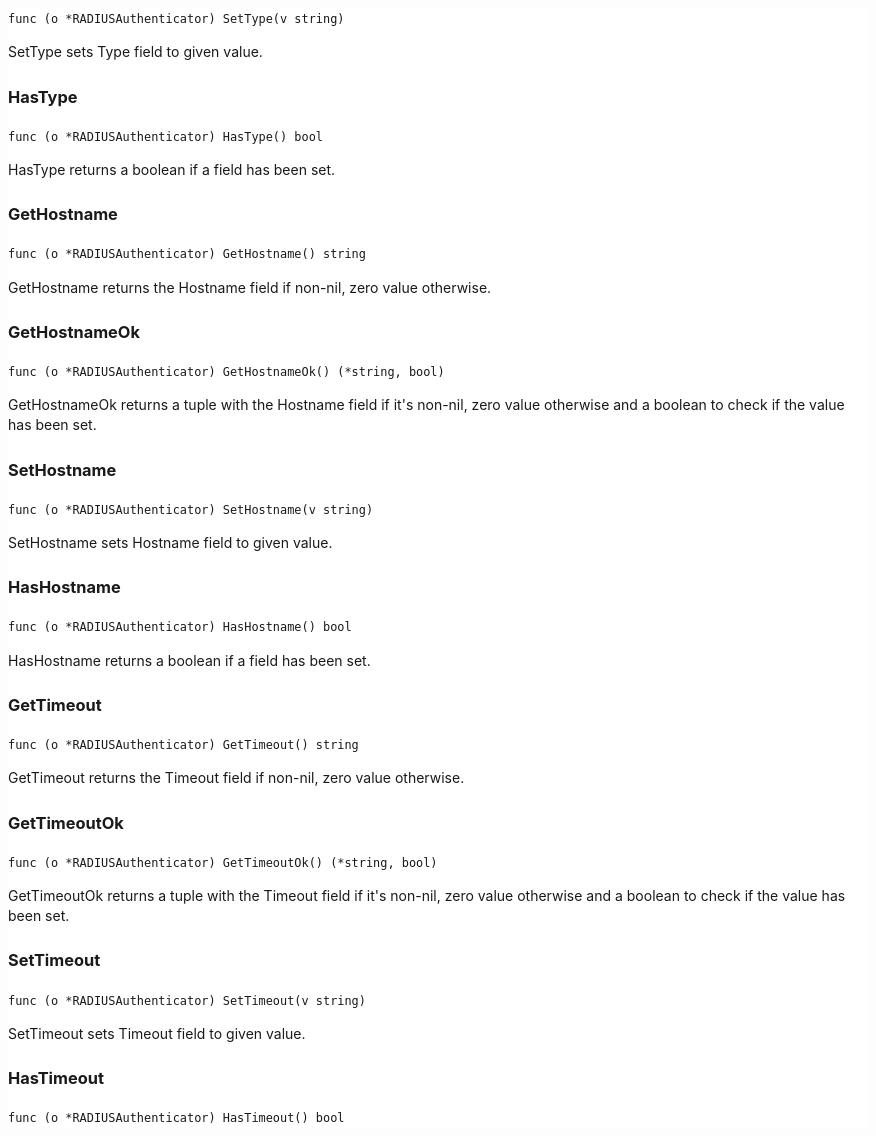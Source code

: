 `func (o *RADIUSAuthenticator) SetType(v string)`

SetType sets Type field to given value.

### HasType

`func (o *RADIUSAuthenticator) HasType() bool`

HasType returns a boolean if a field has been set.

### GetHostname

`func (o *RADIUSAuthenticator) GetHostname() string`

GetHostname returns the Hostname field if non-nil, zero value otherwise.

### GetHostnameOk

`func (o *RADIUSAuthenticator) GetHostnameOk() (*string, bool)`

GetHostnameOk returns a tuple with the Hostname field if it's non-nil, zero value otherwise
and a boolean to check if the value has been set.

### SetHostname

`func (o *RADIUSAuthenticator) SetHostname(v string)`

SetHostname sets Hostname field to given value.

### HasHostname

`func (o *RADIUSAuthenticator) HasHostname() bool`

HasHostname returns a boolean if a field has been set.

### GetTimeout

`func (o *RADIUSAuthenticator) GetTimeout() string`

GetTimeout returns the Timeout field if non-nil, zero value otherwise.

### GetTimeoutOk

`func (o *RADIUSAuthenticator) GetTimeoutOk() (*string, bool)`

GetTimeoutOk returns a tuple with the Timeout field if it's non-nil, zero value otherwise
and a boolean to check if the value has been set.

### SetTimeout

`func (o *RADIUSAuthenticator) SetTimeout(v string)`

SetTimeout sets Timeout field to given value.

### HasTimeout

`func (o *RADIUSAuthenticator) HasTimeout() bool`
